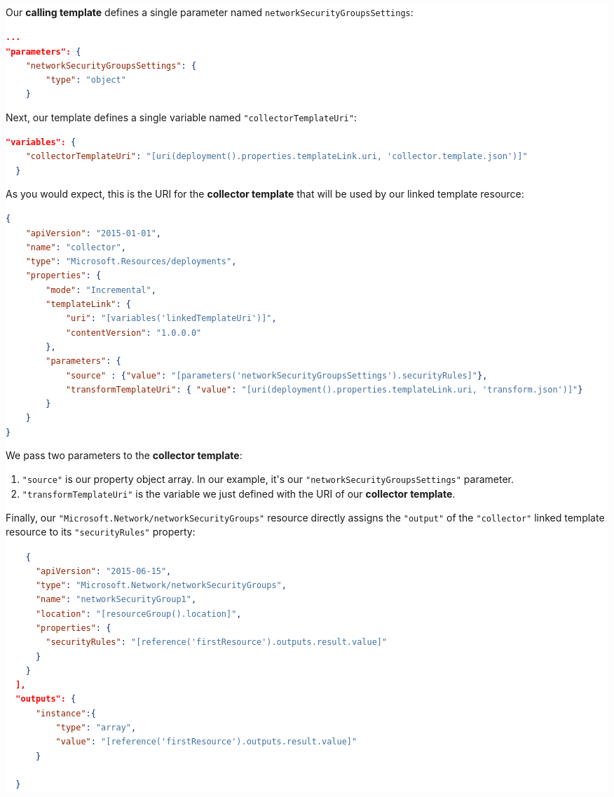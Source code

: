 Our **calling template** defines a single parameter named `networkSecurityGroupsSettings`:

```json
...
"parameters": {
    "networkSecurityGroupsSettings": {
        "type": "object"
    }
```

Next, our template defines a single variable named `"collectorTemplateUri"`:

```json
"variables": {
    "collectorTemplateUri": "[uri(deployment().properties.templateLink.uri, 'collector.template.json')]"
  }
```

As you would expect, this is the URI for the **collector template** that will be used by our linked template resource:

```json
{
    "apiVersion": "2015-01-01",
    "name": "collector",
    "type": "Microsoft.Resources/deployments",
    "properties": {
        "mode": "Incremental",
        "templateLink": {
            "uri": "[variables('linkedTemplateUri')]",
            "contentVersion": "1.0.0.0"
        },
        "parameters": {
            "source" : {"value": "[parameters('networkSecurityGroupsSettings').securityRules]"},
            "transformTemplateUri": { "value": "[uri(deployment().properties.templateLink.uri, 'transform.json')]"}
        }
    }
}
```

We pass two parameters to the **collector template**:
1) `"source"` is our property object array. In our example, it's our `"networkSecurityGroupsSettings"` parameter.
2) `"transformTemplateUri"` is the variable we just defined with the URI of our **collector template**.

Finally, our `"Microsoft.Network/networkSecurityGroups"` resource directly assigns the `"output"` of the `"collector"` linked template resource to its `"securityRules"` property:

```json
    {
      "apiVersion": "2015-06-15",
      "type": "Microsoft.Network/networkSecurityGroups",
      "name": "networkSecurityGroup1",
      "location": "[resourceGroup().location]",
      "properties": {
        "securityRules": "[reference('firstResource').outputs.result.value]"
      }
    }
  ],
  "outputs": {
      "instance":{
          "type": "array",
          "value": "[reference('firstResource').outputs.result.value]"
      }

  }
```

[anchor-resource]: ./serial-copy-loop.md
[objects-as-parameters]: ./objects-as-parameters.md
[resource-manager-linked-template]: /azure/azure-resource-manager/resource-group-linked-templates
[resource-manager-variables]: /azure/azure-resource-manager/resource-group-template-functions-deployment
[nsg]: /azure/virtual-network/virtual-networks-nsg